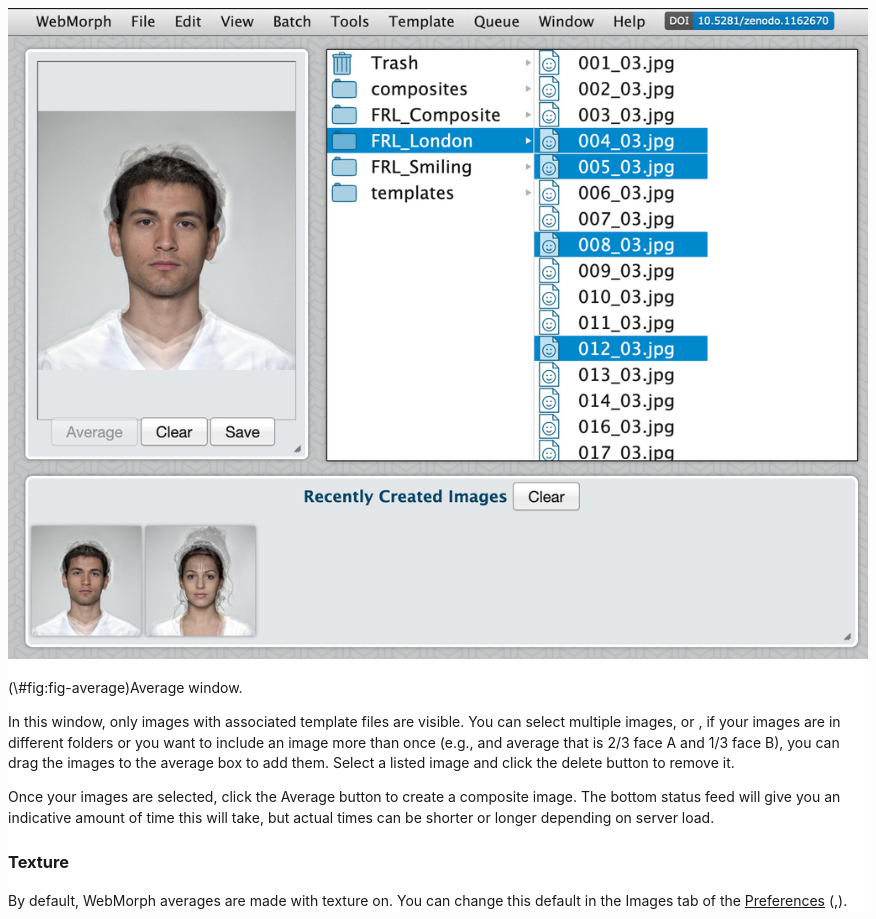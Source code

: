 <img src="images/start_average.png" alt="Average window." width="943" />
<p class="caption">(\#fig:fig-average)Average window.</p>
</div>

In this window, only images with associated template files are visible. You can select multiple images, or , if your images are in different folders or you want to include an image more than once (e.g., and average that is 2/3 face A and 1/3 face B), you can drag the images to the average box to add them. Select a listed image and click the delete button to remove it. 

Once your images are selected, click the Average button to create a composite image. The bottom status feed will give you an indicative amount of time this will take, but actual times can be shorter or longer depending on server load.

### Texture 

By default, WebMorph averages are made with texture on. You can change this default in the Images tab of the [Preferences](#prefs-texture-averages) (<span class="cmd">,</span>).

<div class="figure">